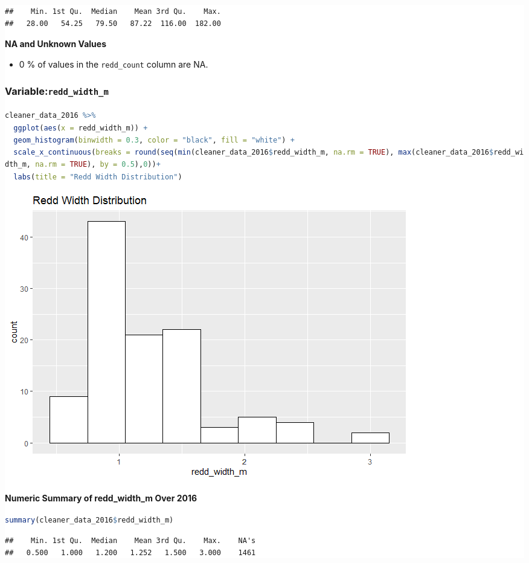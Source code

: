     ##    Min. 1st Qu.  Median    Mean 3rd Qu.    Max. 
    ##   28.00   54.25   79.50   87.22  116.00  182.00

**NA and Unknown Values**

-   0 % of values in the `redd_count` column are NA.

### Variable:`redd_width_m`

``` r
cleaner_data_2016 %>%
  ggplot(aes(x = redd_width_m)) +
  geom_histogram(binwidth = 0.3, color = "black", fill = "white") +
  scale_x_continuous(breaks = round(seq(min(cleaner_data_2016$redd_width_m, na.rm = TRUE), max(cleaner_data_2016$redd_width_m, na.rm = TRUE), by = 0.5),0))+
  labs(title = "Redd Width Distribution")
```

![](feather-river-redd-survey-qc-checklist-2016_files/figure-gfm/unnamed-chunk-18-1.png)

**Numeric Summary of redd\_width\_m Over 2016**

``` r
summary(cleaner_data_2016$redd_width_m)
```

    ##    Min. 1st Qu.  Median    Mean 3rd Qu.    Max.    NA's 
    ##   0.500   1.000   1.200   1.252   1.500   3.000    1461
